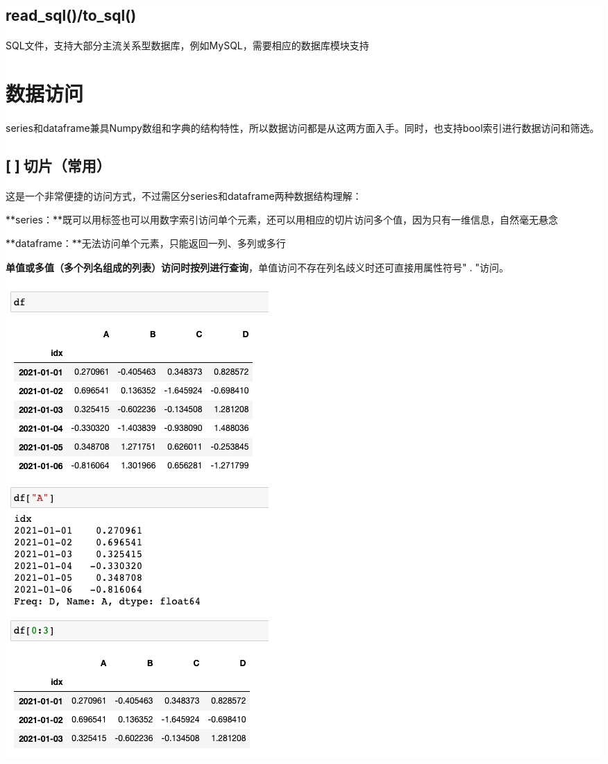 

## read_sql()/to_sql()

SQL文件，支持大部分主流关系型数据库，例如MySQL，需要相应的数据库模块支持



# 数据访问

series和dataframe兼具Numpy数组和字典的结构特性，所以数据访问都是从这两方面入手。同时，也支持bool索引进行数据访问和筛选。



## [ ] 切片（常用）

这是一个非常便捷的访问方式，不过需区分series和dataframe两种数据结构理解：

**series：**既可以用标签也可以用数字索引访问单个元素，还可以用相应的切片访问多个值，因为只有一维信息，自然毫无悬念

**dataframe：**无法访问单个元素，只能返回一列、多列或多行

**单值或多值（多个列名组成的列表）访问时按列进行查询**，单值访问不存在列名歧义时还可直接用属性符号" . "访问。

![image-20210303001452322](pandas.assets/image-20210303001452322.png)
